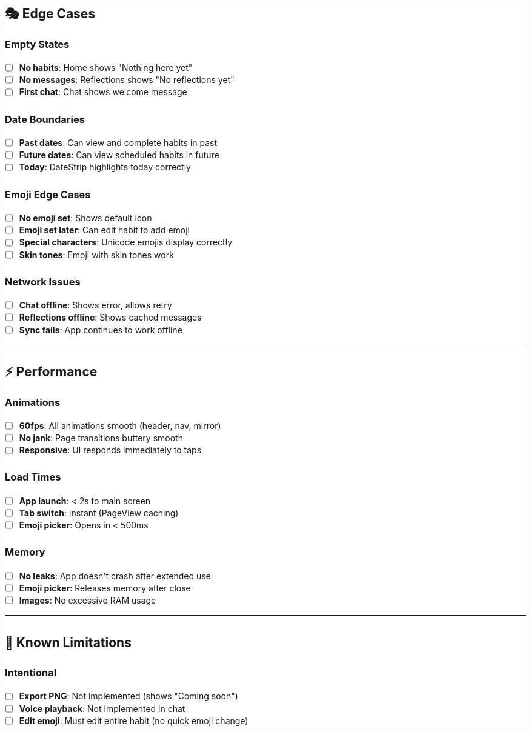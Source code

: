 
## 🎭 Edge Cases

### Empty States
- [ ] **No habits**: Home shows "Nothing here yet"
- [ ] **No messages**: Reflections shows "No reflections yet"
- [ ] **First chat**: Chat shows welcome message

### Date Boundaries
- [ ] **Past dates**: Can view and complete habits in past
- [ ] **Future dates**: Can view scheduled habits in future
- [ ] **Today**: DateStrip highlights today correctly

### Emoji Edge Cases
- [ ] **No emoji set**: Shows default icon
- [ ] **Emoji set later**: Can edit habit to add emoji
- [ ] **Special characters**: Unicode emojis display correctly
- [ ] **Skin tones**: Emoji with skin tones work

### Network Issues
- [ ] **Chat offline**: Shows error, allows retry
- [ ] **Reflections offline**: Shows cached messages
- [ ] **Sync fails**: App continues to work offline

---

## ⚡ Performance

### Animations
- [ ] **60fps**: All animations smooth (header, nav, mirror)
- [ ] **No jank**: Page transitions buttery smooth
- [ ] **Responsive**: UI responds immediately to taps

### Load Times
- [ ] **App launch**: < 2s to main screen
- [ ] **Tab switch**: Instant (PageView caching)
- [ ] **Emoji picker**: Opens in < 500ms

### Memory
- [ ] **No leaks**: App doesn't crash after extended use
- [ ] **Emoji picker**: Releases memory after close
- [ ] **Images**: No excessive RAM usage

---

## 🐛 Known Limitations

### Intentional
- [ ] **Export PNG**: Not implemented (shows "Coming soon")
- [ ] **Voice playback**: Not implemented in chat
- [ ] **Edit emoji**: Must edit entire habit (no quick emoji change)
